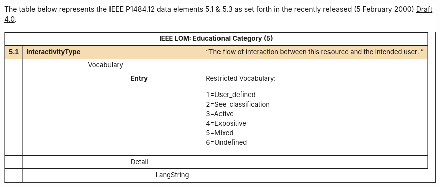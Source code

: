 The table below represents the IEEE P1484.12 data elements 5.1 & 5.3 as set forth in the recently released (5 February 2000) [Draft 4.0](http://ltsc.ieee.org/wg12).

<center>
  <table cellspacing="0" cellpadding="5" width="85%" border="1">
    <tbody>
    <tr>
      <td valign="top" colspan="7">
        <center><font size="-1"><b>IEEE LOM: Educational Category 
        (5)</b></font></center>
</td>
</tr>
    <tr bgcolor="#f5dcb3">
      <td valign="top">
<font size="-1"><b>5.1</b></font> </td>
      <td valign="top">
<font size="-1"><b>InteractivityType</b></font> </td>
      <td valign="top">  </td>
      <td valign="top">  </td>
      <td valign="top">  </td>
      <td valign="top">  </td>
      <td valign="top">
<font size="-1">“The flow of interaction between this 
        resource and the intended user. ”</font> </td>
</tr>
    <tr>
      <td valign="top">  </td>
      <td valign="top">  </td>
      <td valign="top">
<font size="-1">Vocabulary</font> </td>
      <td valign="top">  </td>
      <td valign="top">  </td>
      <td valign="top">  </td>
      <td valign="top">  </td>
</tr>
    <tr>
      <td valign="top">  </td>
      <td valign="top">  </td>
      <td valign="top">  </td>
      <td valign="top">
<font size="-1"><strong>Entry</strong></font> </td>
      <td valign="top">  </td>
      <td valign="top">  </td>
      <td valign="top"><font size="-1">Restricted Vocabulary: 
        <p>1=User_defined <br>2=See_classification <br>3=Active <br>4=Expositive 
        <br>5=Mixed <br>6=Undefined<br></p></font></td>
</tr>
    <tr>
      <td valign="top">  </td>
      <td valign="top">  </td>
      <td valign="top">  </td>
      <td valign="top">
<font size="-1">Detail</font> </td>
      <td valign="top">  </td>
      <td valign="top">  </td>
      <td valign="top">  </td>
    </tr>
<tr>
      <td valign="top">  </td>
      <td valign="top">  </td>
      <td valign="top">  </td>
      <td valign="top">  </td>
      <td valign="top">
<font size="-1">LangString</font> </td>